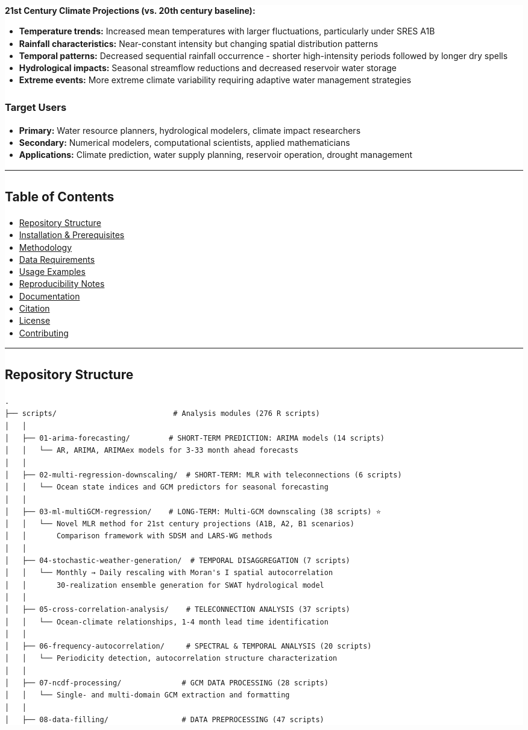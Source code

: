 **21st Century Climate Projections (vs. 20th century baseline):**
- **Temperature trends:** Increased mean temperatures with larger fluctuations, particularly under SRES A1B
- **Rainfall characteristics:** Near-constant intensity but changing spatial distribution patterns
- **Temporal patterns:** Decreased sequential rainfall occurrence - shorter high-intensity periods followed by longer dry spells
- **Hydrological impacts:** Seasonal streamflow reductions and decreased reservoir water storage
- **Extreme events:** More extreme climate variability requiring adaptive water management strategies

### Target Users

- **Primary:** Water resource planners, hydrological modelers, climate impact researchers
- **Secondary:** Numerical modelers, computational scientists, applied mathematicians
- **Applications:** Climate prediction, water supply planning, reservoir operation, drought management

---

## Table of Contents

- [Repository Structure](#repository-structure)
- [Installation & Prerequisites](#installation--prerequisites)
- [Methodology](#methodology)
- [Data Requirements](#data-requirements)
- [Usage Examples](#usage-examples)
- [Reproducibility Notes](#reproducibility-notes)
- [Documentation](#documentation)
- [Citation](#citation)
- [License](#license)
- [Contributing](#contributing)

---

## Repository Structure

```
.
├── scripts/                           # Analysis modules (276 R scripts)
│   │
│   ├── 01-arima-forecasting/         # SHORT-TERM PREDICTION: ARIMA models (14 scripts)
│   │   └── AR, ARIMA, ARIMAex models for 3-33 month ahead forecasts
│   │
│   ├── 02-multi-regression-downscaling/  # SHORT-TERM: MLR with teleconnections (6 scripts)
│   │   └── Ocean state indices and GCM predictors for seasonal forecasting
│   │
│   ├── 03-ml-multiGCM-regression/    # LONG-TERM: Multi-GCM downscaling (38 scripts) ⭐
│   │   └── Novel MLR method for 21st century projections (A1B, A2, B1 scenarios)
│   │       Comparison framework with SDSM and LARS-WG methods
│   │
│   ├── 04-stochastic-weather-generation/  # TEMPORAL DISAGGREGATION (7 scripts)
│   │   └── Monthly → Daily rescaling with Moran's I spatial autocorrelation
│   │       30-realization ensemble generation for SWAT hydrological model
│   │
│   ├── 05-cross-correlation-analysis/    # TELECONNECTION ANALYSIS (37 scripts)
│   │   └── Ocean-climate relationships, 1-4 month lead time identification
│   │
│   ├── 06-frequency-autocorrelation/     # SPECTRAL & TEMPORAL ANALYSIS (20 scripts)
│   │   └── Periodicity detection, autocorrelation structure characterization
│   │
│   ├── 07-ncdf-processing/              # GCM DATA PROCESSING (28 scripts)
│   │   └── Single- and multi-domain GCM extraction and formatting
│   │
│   ├── 08-data-filling/                 # DATA PREPROCESSING (47 scripts)
```